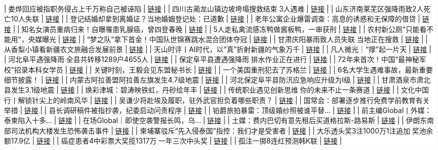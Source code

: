 | 娄烨回应被指职务侵占上千万称自己被诬陷 | [链接](https://news.sina.com.cn/s/2025-07-24/doc-infhqhuw9185400.shtml) |
| 四川古蔺龙山镇边坡垮塌搜救结束 3人遇难 | [链接](https://news.sina.com.cn/s/2025-07-24/doc-infhqapa6048349.shtml) |
| 山东济南莱芜区强降雨致2人死亡10人失联 | [链接](https://news.sina.com.cn/s/2025-07-22/doc-infhiiyz4823567.shtml) |
| 登记结婚却拿到离婚证？当地婚姻登记处：已道歉 | [链接](https://news.sina.com.cn/s/2025-07-22/doc-infhicsy4173391.shtml) |
| 老年公寓企业爆雷调查：高息的诱惑和无保障的借贷 | [链接](https://news.sina.com.cn/s/2025-07-22/doc-infhhxmf4921804.shtml) |
| 知名女演员重病归来！自曝罹患乳腺癌，曾四登春晚 | [链接](https://news.sina.com.cn/s/2025-07-21/doc-infhfmiu4855636.shtml) |
| 5人走私禽流感冻鸭做酱板鸭，一审获刑 | [链接](https://news.sina.com.cn/s/2025-07-21/doc-infhfezw4890982.shtml) |
| 农村新公厕“只能看不能用”，央媒曝光 | [链接](https://news.sina.com.cn/s/2025-07-21/doc-infheumy3232424.shtml) |
| “梦之队”拿下首金！中国队世锦赛跳水混合团体夺冠 | [链接](https://news.sina.com.cn/c/2025-07-26/doc-infhuzhs7028934.shtml) |
| 甘肃庆阳暴雨致人员失联 当地正在搜救 | [链接](https://news.sina.com.cn/c/2025-07-26/doc-infhuuyu2089719.shtml) |
| 从香梨小镇看新疆农文旅融合发展前景 | [链接](https://news.sina.com.cn/c/2025-07-26/doc-infhuuyu2085167.shtml) |
| 天山时评丨AI时代，以“真”折射新疆的气象万千 | [链接](https://news.sina.com.cn/c/2025-07-26/doc-infhuuyu2084772.shtml) |
| 凡人微光｜“撑”起一片天 | [链接](https://news.sina.com.cn/c/2025-07-26/doc-infhuuyr0728380.shtml) |
| 河北阜平遇强降雨 全县共转移1289户4655人 | [链接](https://news.sina.com.cn/c/2025-07-26/doc-infhuqsw2191578.shtml) |
| 保定阜平县遭遇强降雨 排水作业正在进行 | [链接](https://news.sina.com.cn/c/2025-07-26/doc-infhuqsw7244168.shtml) |
| 72年来首次！中国“最神秘军校”招录本科女学员 | [链接](https://news.sina.com.cn/c/2025-07-26/doc-infhukkv0940455.shtml) |
| 关键时刻，王毅会见东盟秘书长 | [链接](https://news.sina.com.cn/c/2025-07-26/doc-infhueax1035908.shtml) |
| 一个美国重刑犯去了苏格兰 | [链接](https://news.sina.com.cn/c/2025-07-26/doc-infhueax1059543.shtml) |
| 6名大学生遇难事故，最新重要细节披露！ | [链接](https://news.sina.com.cn/c/2025-07-26/doc-infhtxve2499598.shtml) |
| 内蒙古阿拉善盟阿拉善左旗发生4.7级地震 | [链接](https://news.sina.com.cn/c/2025-07-26/doc-infhthxn2864837.shtml) |
| 河北保定阜平县防汛应急响应升级为Ⅰ级 | [链接](https://news.sina.com.cn/c/2025-07-26/doc-infhthxn2858146.shtml) |
| 甘肃酒泉市肃北县发生3.1级地震 | [链接](https://news.sina.com.cn/c/2025-07-25/doc-infhthxi1496664.shtml) |
| 焕彩津城：碧涛映铁虹，丹砂绘年丰 | [链接](https://news.sina.com.cn/c/2025-07-25/doc-infhtarq2957856.shtml) |
| 传统职业遇见创新思维 你的未来不止一条赛道 | [链接](https://news.sina.com.cn/c/2025-07-25/doc-infhtarm1602242.shtml) |
| 文化中国行丨解锁针尖上的岭南风华 | [链接](https://news.sina.com.cn/c/2025-07-25/doc-infhtars4799887.shtml) |
| 吴谦少将赴埃及履职，驻外武官担负着哪些职责？ | [链接](https://news.sina.com.cn/c/2025-07-26/doc-infhuqsw2199489.shtml) |
| 国常会：部署逐步推行免费学前教育有关举措 | [链接](https://news.sina.com.cn/c/2025-07-25/doc-infhswis3041527.shtml) |
| 县长调研稿件被指抄袭，纪委启动问责程序 | [链接](https://news.sina.com.cn/c/2025-07-25/doc-infhsrzu3153717.shtml) |
| 铂爵旅拍暴雷：顶级婚纱照被谁平替… | [链接](https://k.sina.cn/article_7732457677_1cce3f0cd00101f3do.html) |
| 前主编Global丨外媒：泰柬陷入十多… | [链接](https://k.sina.cn/article_6723451236_190bfb964001018e5k.html?from=news) |
| 在场Global｜即使空袭警报长鸣，乌… | [链接](https://k.sina.cn/article_5625245150_14f4a6dde0010102gy.html?from=news) |
| 土媒：费内巴切有意先租后买道格拉斯-路易斯 | [链接](https://news.sina.com.cn/w/2025-07-26/doc-infhuuyw3909749.shtml) |
| 伊朗东南部司法机构大楼发生恐怖袭击事件 | [链接](https://news.sina.com.cn/w/2025-07-26/doc-infhuqsw2203593.shtml) |
| 柬埔寨驳斥“先入侵泰国”指控：我们才是受害者 | [链接](https://news.sina.com.cn/w/2025-07-26/doc-infhuqsw2192098.shtml) |
| 大乐透头奖3注1000万1注追加 奖池余额17.9亿 | [链接](http://sports.sina.com.cn/lotto/) |
| 癌症患者4中彩票大奖揽1317万 一年三次中头奖 | [链接](https://lottery.sina.com.cn/) |
| 孤注一掷8连红预测韩K联 | [链接](http://lottery.sina.com.cn/qiutong/?from=xw) |